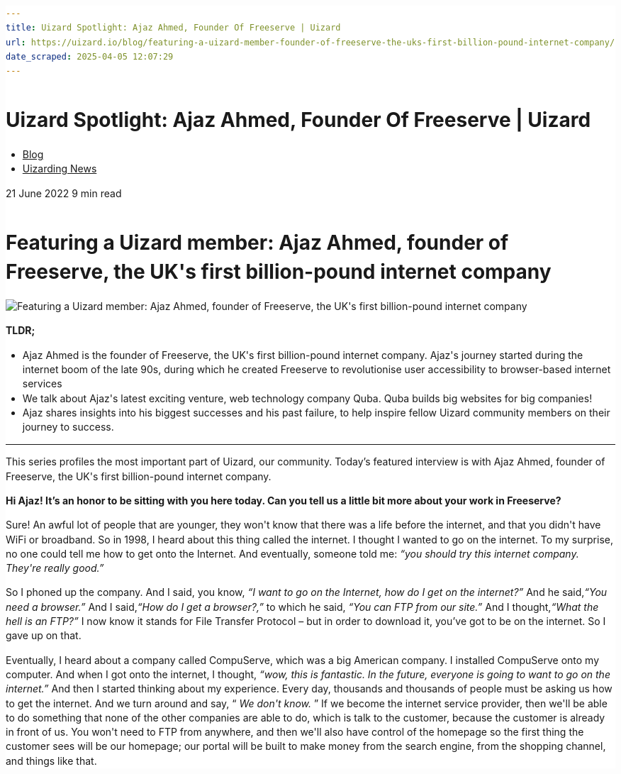 ```yaml
---
title: Uizard Spotlight: Ajaz Ahmed, Founder Of Freeserve | Uizard
url: https://uizard.io/blog/featuring-a-uizard-member-founder-of-freeserve-the-uks-first-billion-pound-internet-company/
date_scraped: 2025-04-05 12:07:29
---
```


# Uizard Spotlight: Ajaz Ahmed, Founder Of Freeserve | Uizard

  * [Blog](https://uizard.io/blog/)
  * [Uizarding News](/blog/tag/uizarding-news/)

21 June 2022 9 min read

# Featuring a Uizard member: Ajaz Ahmed, founder of Freeserve, the UK's first billion-pound internet company

![Featuring a Uizard member: Ajaz Ahmed, founder of Freeserve, the UK's first billion-pound internet company](/blog/content/images/size/w730/2022/06/Uizard-Spotlight-Ajaz--1-.png)

**TLDR;**

  * Ajaz Ahmed is the founder of Freeserve, the UK's first billion-pound internet company. Ajaz's journey started during the internet boom of the late 90s, during which he created Freeserve to revolutionise user accessibility to browser-based internet services
  * We talk about Ajaz's latest exciting venture, web technology company Quba. Quba builds big websites for big companies!
  * Ajaz shares insights into his biggest successes and his past failure, to help inspire fellow Uizard community members on their journey to success.

* * *

This series profiles the most important part of Uizard, our community. Today’s featured interview is with Ajaz Ahmed, founder of Freeserve, the UK's first billion-pound internet company.

**Hi Ajaz! It’s an honor to be sitting with you here today. Can you tell us a little bit more about your work in Freeserve?**

Sure! An awful lot of people that are younger, they won't know that there was a life before the internet, and that you didn't have WiFi or broadband. So in 1998, I heard about this thing called the internet. I thought I wanted to go on the internet. To my surprise, no one could tell me how to get onto the Internet. And eventually, someone told me: _“you should try this internet company. They're really good.”_

So I phoned up the company. And I said, you know, _“I want to go on the Internet, how do I get on the internet?”_ And he said,_“You need a browser.”_ And I said,_“How do I get a browser?,”_ to which he said, _“You can FTP from our site.”_ And I thought,_“What the hell is an FTP?”_ I now know it stands for File Transfer Protocol – but in order to download it, you’ve got to be on the internet. So I gave up on that. 

Eventually, I heard about a company called CompuServe, which was a big American company. I installed CompuServe onto my computer. And when I got onto the internet, I thought, _“wow, this is fantastic. In the future, everyone is going to want to go on the internet.”_ And then I started thinking about my experience. Every day, thousands and thousands of people must be asking us how to get the internet. And we turn around and say, “ _We don't know._ ” If we become the internet service provider, then we'll be able to do something that none of the other companies are able to do, which is talk to the customer, because the customer is already in front of us. You won't need to FTP from anywhere, and then we'll also have control of the homepage so the first thing the customer sees will be our homepage; our portal will be built to make money from the search engine, from the shopping channel, and things like that. 
